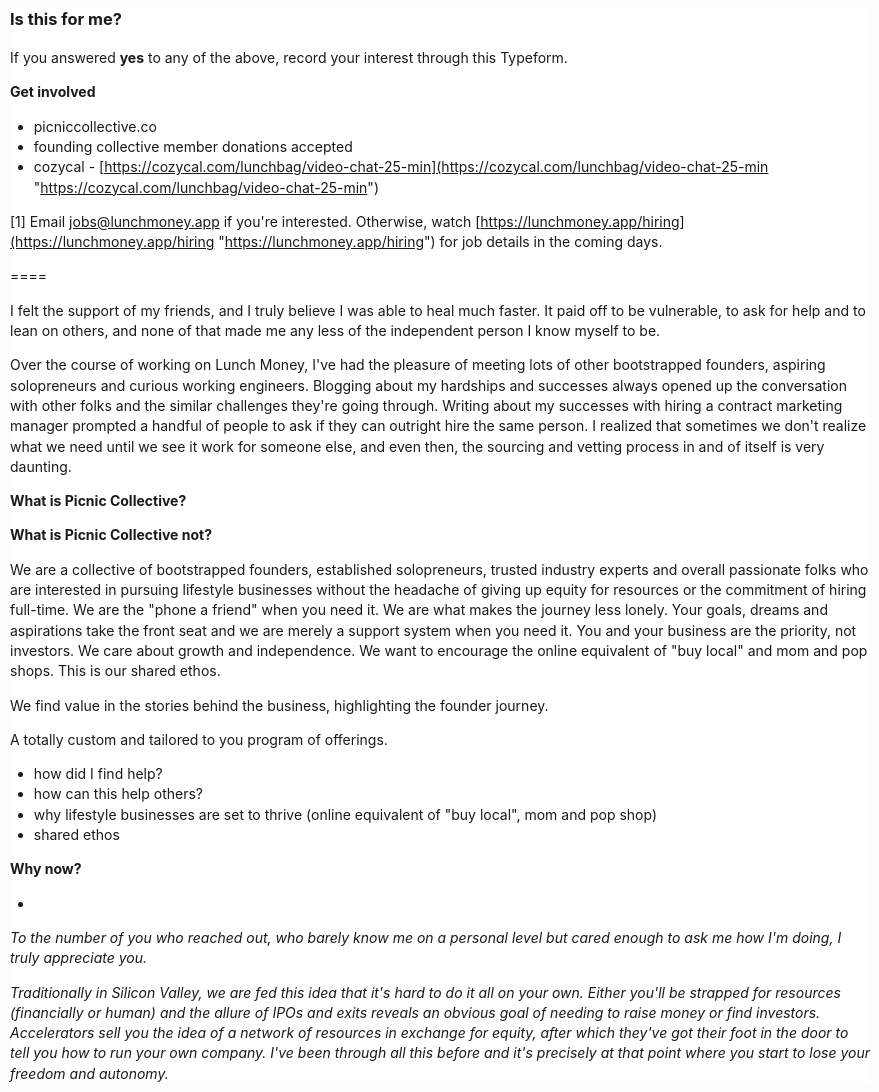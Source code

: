 ### **Is this for me?**

If you answered **yes** to any of the above, record your interest through this Typeform.

**Get involved**

* picniccollective.co
* founding collective member donations accepted
* cozycal - [https://cozycal.com/lunchbag/video-chat-25-min](https://cozycal.com/lunchbag/video-chat-25-min "https://cozycal.com/lunchbag/video-chat-25-min")

\[1\] Email jobs@lunchmoney.app if you're interested. Otherwise, watch [https://lunchmoney.app/hiring](https://lunchmoney.app/hiring "https://lunchmoney.app/hiring") for job details in the coming days.

====

I felt the support of my friends, and I truly believe I was able to heal much faster. It paid off to be vulnerable, to ask for help and to lean on others, and none of that made me any less of the independent person I know myself to be.

Over the course of working on Lunch Money, I've had the pleasure of meeting lots of other bootstrapped founders, aspiring solopreneurs and curious working engineers. Blogging about my hardships and successes always opened up the conversation with other folks and the similar challenges they're going through. Writing about my successes with hiring a contract marketing manager prompted a handful of people to ask if they can outright hire the same person. I realized that sometimes we don't realize what we need until we see it work for someone else, and even then, the sourcing and vetting process in and of itself is very daunting.

**What is Picnic Collective?**

**What is Picnic Collective not?**

We are a collective of bootstrapped founders, established solopreneurs, trusted industry experts and overall passionate folks who are interested in pursuing lifestyle businesses without the headache of giving up equity for resources or the commitment of hiring full-time. We are the "phone a friend" when you need it. We are what makes the journey less lonely. Your goals, dreams and aspirations take the front seat and we are merely a support system when you need it. You and your business are the priority, not investors. We care about growth and independence. We want to encourage the online equivalent of "buy local" and mom and pop shops. This is our shared ethos.

We find value in the stories behind the business, highlighting the founder journey.

A totally custom and tailored to you program of offerings.

* how did I find help?
* how can this help others?
* why lifestyle businesses are set to thrive (online equivalent of "buy local", mom and pop shop)
* shared ethos

**Why now?**

* 

_To the number of you who reached out, who barely know me on a personal level but cared enough to ask me how I'm doing, I truly appreciate you._

_Traditionally in Silicon Valley, we are fed this idea that it's hard to do it all on your own. Either you'll be strapped for resources (financially or human) and the allure of IPOs and exits reveals an obvious goal of needing to raise money or find investors. Accelerators sell you the idea of a network of resources in exchange for equity, after which they've got their foot in the door to tell you how to run your own company. I've been through all this before and it's precisely at that point where you start to lose your freedom and autonomy._
